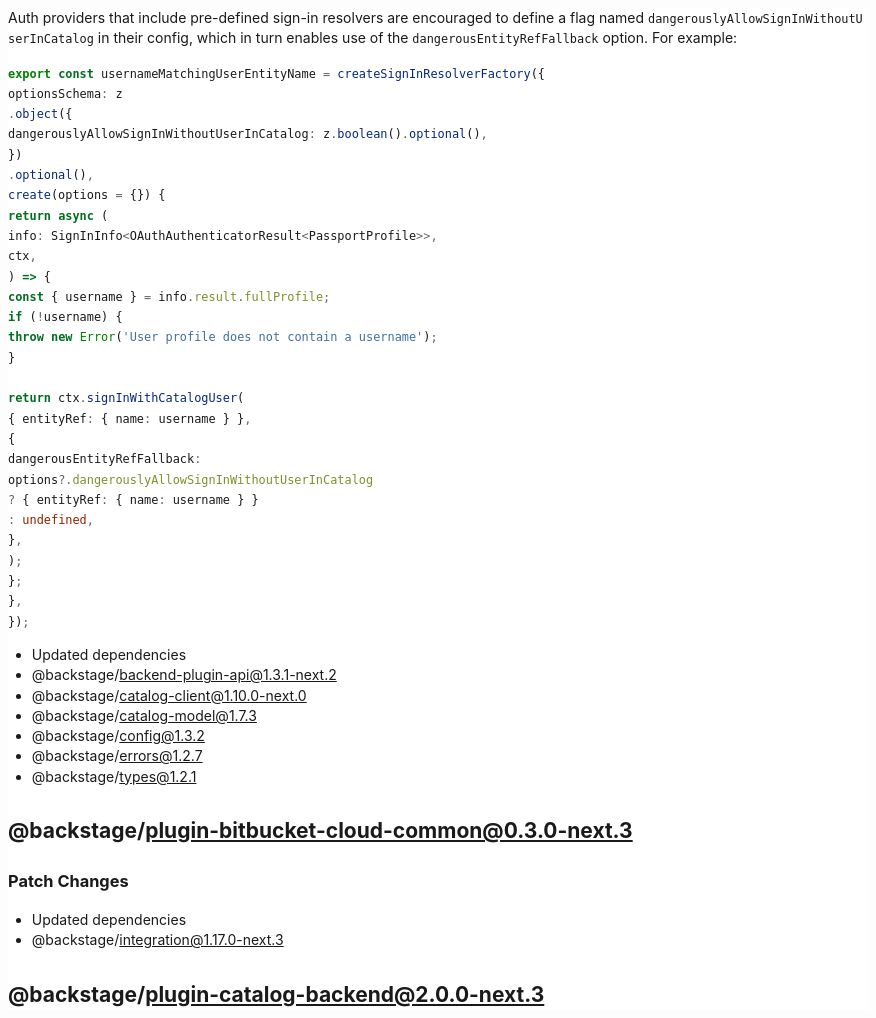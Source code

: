  Auth providers that include pre-defined sign-in resolvers are encouraged to define a flag named `dangerouslyAllowSignInWithoutUserInCatalog` in their config, which in turn enables use of the `dangerousEntityRefFallback` option. For example:

 ```ts
 export const usernameMatchingUserEntityName = createSignInResolverFactory({
 optionsSchema: z
 .object({
 dangerouslyAllowSignInWithoutUserInCatalog: z.boolean().optional(),
 })
 .optional(),
 create(options = {}) {
 return async (
 info: SignInInfo<OAuthAuthenticatorResult<PassportProfile>>,
 ctx,
 ) => {
 const { username } = info.result.fullProfile;
 if (!username) {
 throw new Error('User profile does not contain a username');
 }

 return ctx.signInWithCatalogUser(
 { entityRef: { name: username } },
 {
 dangerousEntityRefFallback:
 options?.dangerouslyAllowSignInWithoutUserInCatalog
 ? { entityRef: { name: username } }
 : undefined,
 },
 );
 };
 },
 });
 ```

- Updated dependencies
 - @backstage/backend-plugin-api@1.3.1-next.2
 - @backstage/catalog-client@1.10.0-next.0
 - @backstage/catalog-model@1.7.3
 - @backstage/config@1.3.2
 - @backstage/errors@1.2.7
 - @backstage/types@1.2.1

## @backstage/plugin-bitbucket-cloud-common@0.3.0-next.3

### Patch Changes

- Updated dependencies
 - @backstage/integration@1.17.0-next.3

## @backstage/plugin-catalog-backend@2.0.0-next.3
